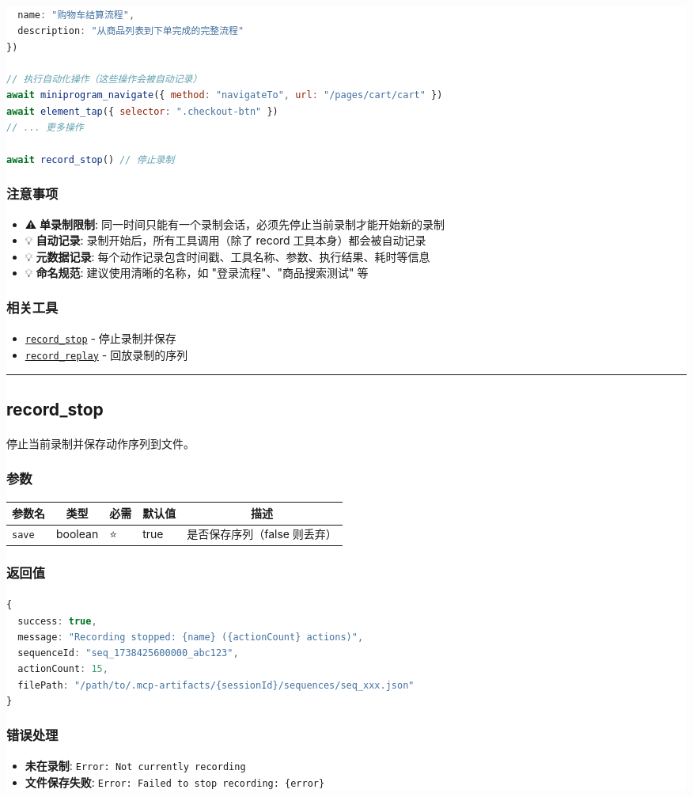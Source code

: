 ```javascript
  name: "购物车结算流程",
  description: "从商品列表到下单完成的完整流程"
})

// 执行自动化操作（这些操作会被自动记录）
await miniprogram_navigate({ method: "navigateTo", url: "/pages/cart/cart" })
await element_tap({ selector: ".checkout-btn" })
// ... 更多操作

await record_stop() // 停止录制
```

### 注意事项

- ⚠️ **单录制限制**: 同一时间只能有一个录制会话，必须先停止当前录制才能开始新的录制
- 💡 **自动记录**: 录制开始后，所有工具调用（除了 record 工具本身）都会被自动记录
- 💡 **元数据记录**: 每个动作记录包含时间戳、工具名称、参数、执行结果、耗时等信息
- 💡 **命名规范**: 建议使用清晰的名称，如 "登录流程"、"商品搜索测试" 等

### 相关工具

- [`record_stop`](#record_stop) - 停止录制并保存
- [`record_replay`](#record_replay) - 回放录制的序列

---

## record_stop

停止当前录制并保存动作序列到文件。

### 参数

| 参数名 | 类型 | 必需 | 默认值 | 描述 |
|--------|------|------|--------|------|
| `save` | boolean | ⭐ | true | 是否保存序列（false 则丢弃） |

### 返回值

```typescript
{
  success: true,
  message: "Recording stopped: {name} ({actionCount} actions)",
  sequenceId: "seq_1738425600000_abc123",
  actionCount: 15,
  filePath: "/path/to/.mcp-artifacts/{sessionId}/sequences/seq_xxx.json"
}
```

### 错误处理

- **未在录制**: `Error: Not currently recording`
- **文件保存失败**: `Error: Failed to stop recording: {error}`
